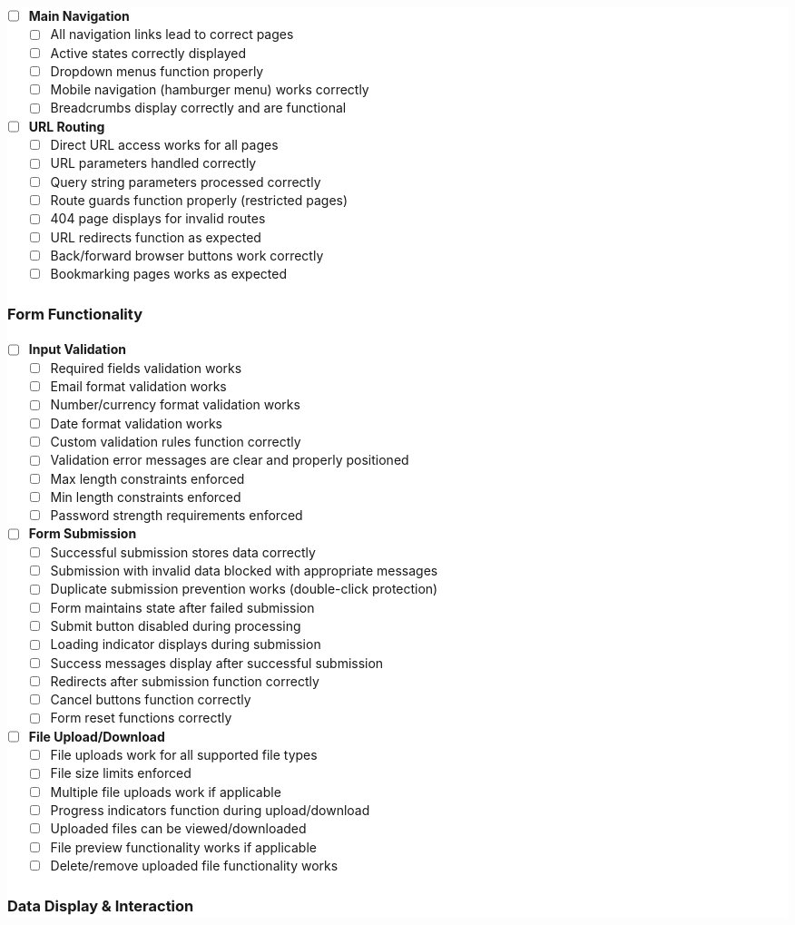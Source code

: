 - [ ] **Main Navigation**
  - [ ] All navigation links lead to correct pages
  - [ ] Active states correctly displayed
  - [ ] Dropdown menus function properly
  - [ ] Mobile navigation (hamburger menu) works correctly
  - [ ] Breadcrumbs display correctly and are functional

- [ ] **URL Routing**
  - [ ] Direct URL access works for all pages
  - [ ] URL parameters handled correctly
  - [ ] Query string parameters processed correctly
  - [ ] Route guards function properly (restricted pages)
  - [ ] 404 page displays for invalid routes
  - [ ] URL redirects function as expected
  - [ ] Back/forward browser buttons work correctly
  - [ ] Bookmarking pages works as expected

### Form Functionality

- [ ] **Input Validation**
  - [ ] Required fields validation works
  - [ ] Email format validation works
  - [ ] Number/currency format validation works
  - [ ] Date format validation works
  - [ ] Custom validation rules function correctly
  - [ ] Validation error messages are clear and properly positioned
  - [ ] Max length constraints enforced
  - [ ] Min length constraints enforced
  - [ ] Password strength requirements enforced

- [ ] **Form Submission**
  - [ ] Successful submission stores data correctly
  - [ ] Submission with invalid data blocked with appropriate messages
  - [ ] Duplicate submission prevention works (double-click protection)
  - [ ] Form maintains state after failed submission
  - [ ] Submit button disabled during processing
  - [ ] Loading indicator displays during submission
  - [ ] Success messages display after successful submission
  - [ ] Redirects after submission function correctly
  - [ ] Cancel buttons function correctly
  - [ ] Form reset functions correctly

- [ ] **File Upload/Download**
  - [ ] File uploads work for all supported file types
  - [ ] File size limits enforced
  - [ ] Multiple file uploads work if applicable
  - [ ] Progress indicators function during upload/download
  - [ ] Uploaded files can be viewed/downloaded
  - [ ] File preview functionality works if applicable
  - [ ] Delete/remove uploaded file functionality works

### Data Display & Interaction
